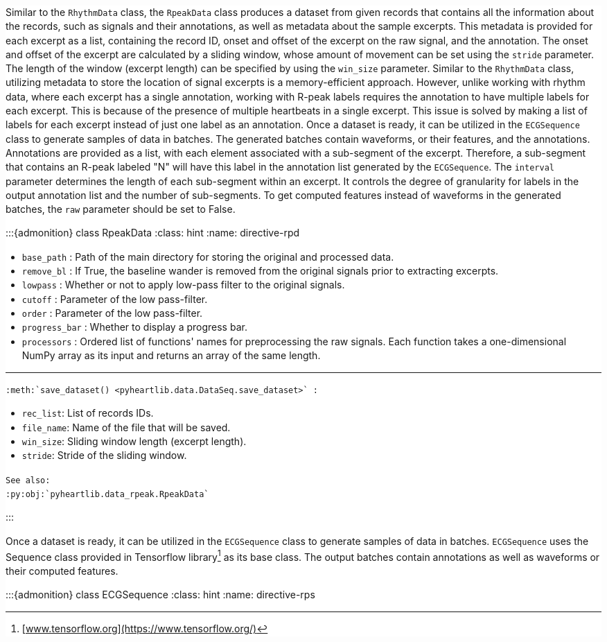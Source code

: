 Similar to the `RhythmData` class, the `RpeakData` class produces a dataset from given records that contains all the information about the records, such as signals and their annotations, as well as metadata about the sample excerpts. This metadata is provided for each excerpt as a list, containing the record ID, onset and offset of the excerpt on the raw signal, and the annotation. The onset and offset of the excerpt are calculated by a sliding window, whose amount of movement can be set using the `stride` parameter. The length of the window (excerpt length) can be specified by using the `win_size` parameter. Similar to the `RhythmData` class, utilizing metadata to store the location of signal excerpts is a memory-efficient approach. However, unlike working with rhythm data, where each excerpt has a single annotation, working with R-peak labels requires the annotation to have multiple labels for each excerpt. This is because of the presence of multiple heartbeats in a single excerpt. This issue is solved by making a list of labels for each excerpt instead of just one label as an annotation. Once a dataset is ready, it can be utilized in the `ECGSequence` class to generate samples of data in batches. The generated batches contain waveforms, or their features, and the annotations. Annotations are provided as a list, with each element associated with a sub-segment of the excerpt. Therefore, a sub-segment that contains an R-peak labeled "N" will have this label in the annotation list generated by the `ECGSequence`. The `interval` parameter determines the length of each sub-segment within an excerpt. It controls the degree of granularity for labels in the output annotation list and the number of sub-segments. To get computed features instead of waveforms in the generated batches, the `raw` parameter should be set to False.


:::{admonition} class RpeakData
:class: hint
:name: directive-rpd

- `base_path` : Path of the main directory for storing the original and processed data.
- `remove_bl` : If True, the baseline wander is removed from the original signals prior to extracting excerpts.
- `lowpass` : Whether or not to apply low-pass filter to the original signals.
- `cutoff` : Parameter of the low pass-filter.
- `order` : Parameter of the low pass-filter.
- `progress_bar` : Whether to display a progress bar.
- `processors` : Ordered list of functions' names for preprocessing the raw signals. Each function takes a one-dimensional NumPy array as its input and returns an array of the same length.
---
```{eval-rst}
:meth:`save_dataset() <pyheartlib.data.DataSeq.save_dataset>` :
```
- `rec_list`:  List of records IDs.
- `file_name`:  Name of the file that will be saved.
- `win_size`:  Sliding window length (excerpt length).
- `stride`:  Stride of the sliding window.

```{eval-rst}
See also:
:py:obj:`pyheartlib.data_rpeak.RpeakData`
```
:::

Once a dataset is ready, it can be utilized in the `ECGSequence` class to generate samples of data in batches. `ECGSequence` uses the Sequence class provided in Tensorflow library[^2] as its base class. The output batches contain annotations as well as waveforms or their computed features.


:::{admonition} class ECGSequence
:class: hint
:name: directive-rps


[^1]: [WFDB Python package](https://github.com/MIT-LCP/wfdb-python)
[^2]: [www.tensorflow.org](https://www.tensorflow.org/)